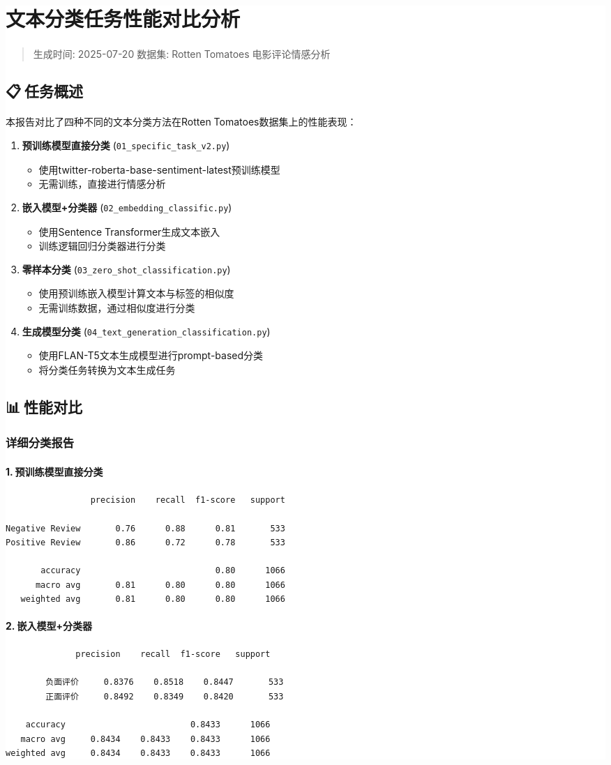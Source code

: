 # 文本分类任务性能对比分析

> 生成时间: 2025-07-20
> 数据集: Rotten Tomatoes 电影评论情感分析

## 📋 任务概述

本报告对比了四种不同的文本分类方法在Rotten Tomatoes数据集上的性能表现：

1. **预训练模型直接分类** (`01_specific_task_v2.py`)
   - 使用twitter-roberta-base-sentiment-latest预训练模型
   - 无需训练，直接进行情感分析

2. **嵌入模型+分类器** (`02_embedding_classific.py`)
   - 使用Sentence Transformer生成文本嵌入
   - 训练逻辑回归分类器进行分类

3. **零样本分类** (`03_zero_shot_classification.py`)
   - 使用预训练嵌入模型计算文本与标签的相似度
   - 无需训练数据，通过相似度进行分类

4. **生成模型分类** (`04_text_generation_classification.py`)
   - 使用FLAN-T5文本生成模型进行prompt-based分类
   - 将分类任务转换为文本生成任务

## 📊 性能对比

### 详细分类报告

#### 1. 预训练模型直接分类

```
                 precision    recall  f1-score   support

Negative Review       0.76      0.88      0.81       533
Positive Review       0.86      0.72      0.78       533

       accuracy                           0.80      1066
      macro avg       0.81      0.80      0.80      1066
   weighted avg       0.81      0.80      0.80      1066
```

#### 2. 嵌入模型+分类器

```
              precision    recall  f1-score   support

        负面评价     0.8376    0.8518    0.8447       533
        正面评价     0.8492    0.8349    0.8420       533

    accuracy                         0.8433      1066
   macro avg     0.8434    0.8433    0.8433      1066
weighted avg     0.8434    0.8433    0.8433      1066
```

